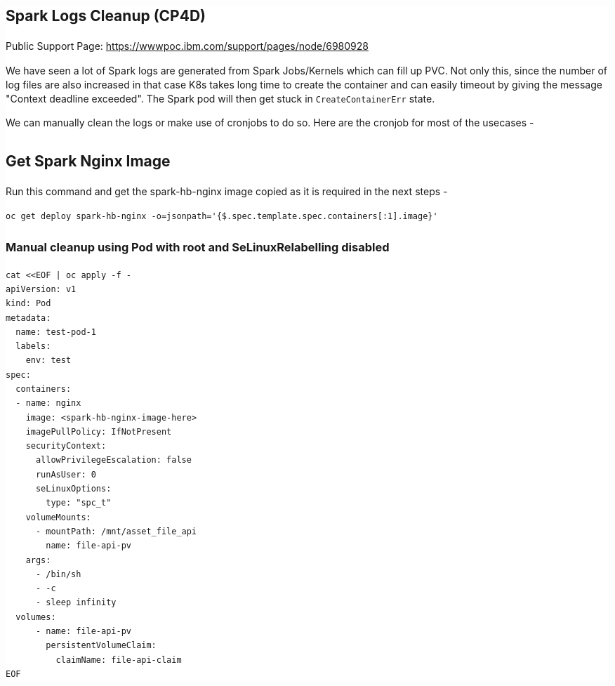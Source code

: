 ## Spark Logs Cleanup (CP4D)

Public Support Page: https://wwwpoc.ibm.com/support/pages/node/6980928

We have seen a lot of Spark logs are generated from Spark Jobs/Kernels which can fill up PVC. Not only this, since the number of log files are also increased in that case K8s takes long time to create the container and can easily timeout by giving the message "Context deadline exceeded". The Spark pod will then get stuck in `CreateContainerErr` state.

We can manually clean the logs or make use of cronjobs to do so. Here are the cronjob for most of the usecases -

## Get Spark Nginx Image

Run this command and get the spark-hb-nginx image copied as it is required in the next steps -
```
oc get deploy spark-hb-nginx -o=jsonpath='{$.spec.template.spec.containers[:1].image}'
```

### Manual cleanup using Pod with root and SeLinuxRelabelling disabled

```
cat <<EOF | oc apply -f -
apiVersion: v1
kind: Pod
metadata:
  name: test-pod-1
  labels:
    env: test
spec:
  containers:
  - name: nginx
    image: <spark-hb-nginx-image-here>
    imagePullPolicy: IfNotPresent
    securityContext:
      allowPrivilegeEscalation: false
      runAsUser: 0
      seLinuxOptions:
        type: "spc_t"
    volumeMounts:
      - mountPath: /mnt/asset_file_api
        name: file-api-pv
    args:
      - /bin/sh
      - -c
      - sleep infinity
  volumes:
      - name: file-api-pv
        persistentVolumeClaim:
          claimName: file-api-claim
EOF
```
